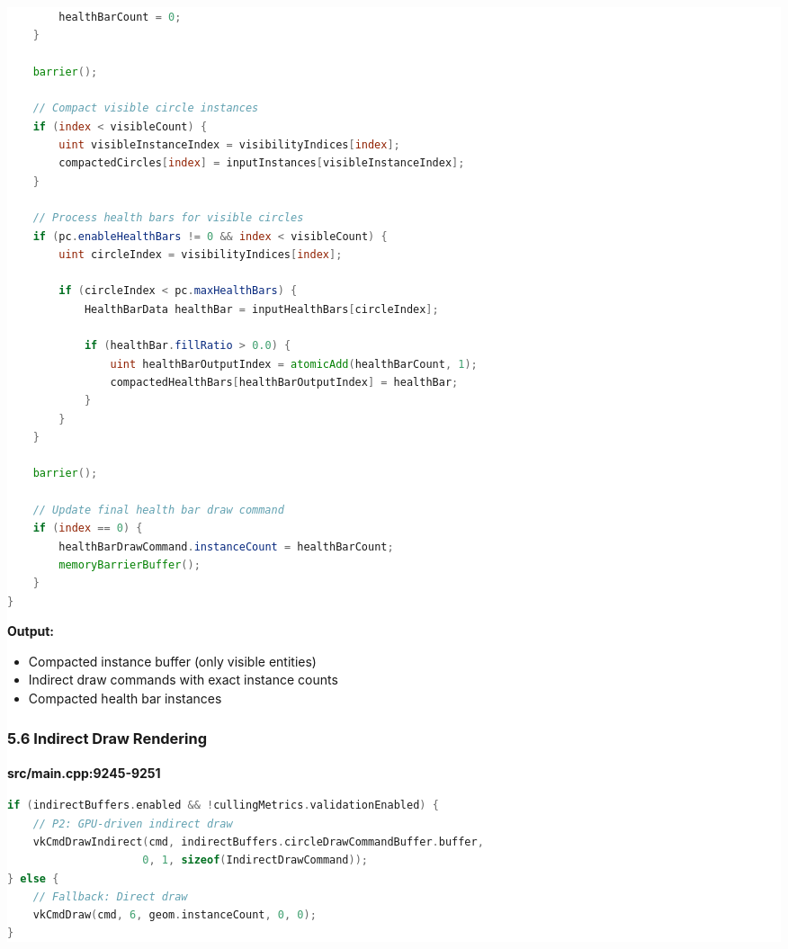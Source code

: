 ```glsl
        healthBarCount = 0;
    }

    barrier();

    // Compact visible circle instances
    if (index < visibleCount) {
        uint visibleInstanceIndex = visibilityIndices[index];
        compactedCircles[index] = inputInstances[visibleInstanceIndex];
    }

    // Process health bars for visible circles
    if (pc.enableHealthBars != 0 && index < visibleCount) {
        uint circleIndex = visibilityIndices[index];

        if (circleIndex < pc.maxHealthBars) {
            HealthBarData healthBar = inputHealthBars[circleIndex];

            if (healthBar.fillRatio > 0.0) {
                uint healthBarOutputIndex = atomicAdd(healthBarCount, 1);
                compactedHealthBars[healthBarOutputIndex] = healthBar;
            }
        }
    }

    barrier();

    // Update final health bar draw command
    if (index == 0) {
        healthBarDrawCommand.instanceCount = healthBarCount;
        memoryBarrierBuffer();
    }
}
```

**Output:**
- Compacted instance buffer (only visible entities)
- Indirect draw commands with exact instance counts
- Compacted health bar instances

### 5.6 Indirect Draw Rendering

**src/main.cpp:9245-9251**
```cpp
if (indirectBuffers.enabled && !cullingMetrics.validationEnabled) {
    // P2: GPU-driven indirect draw
    vkCmdDrawIndirect(cmd, indirectBuffers.circleDrawCommandBuffer.buffer,
                     0, 1, sizeof(IndirectDrawCommand));
} else {
    // Fallback: Direct draw
    vkCmdDraw(cmd, 6, geom.instanceCount, 0, 0);
}
```
